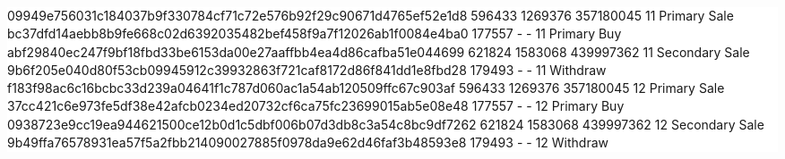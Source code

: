 <td>09949e756031c184037b9f330784cf71c72e576b92f29c90671d4765ef52e1d8</td>
<td>596433</td>
<td>1269376</td>
<td>357180045</td>
</tr>
<tr>
<td>11</td>
<td>Primary Sale</td>
<td>bc37dfd14aebb8b9fe668c02d6392035482bef458f9a7f12026ab1f0084e4ba0</td>
<td>177557</td>
<td>-</td>
<td>-</td>
</tr>
<tr>
<td>11</td>
<td>Primary Buy</td>
<td>abf29840ec247f9bf18fbd33be6153da00e27aaffbb4ea4d86cafba51e044699</td>
<td>621824</td>
<td>1583068</td>
<td>439997362</td>
</tr>
<tr>
<td>11</td>
<td>Secondary Sale</td>
<td>9b6f205e040d80f53cb09945912c39932863f721caf8172d86f841dd1e8fbd28</td>
<td>179493</td>
<td>-</td>
<td>-</td>
</tr>
<tr>
<td>11</td>
<td>Withdraw</td>
<td>f183f98ac6c16bcbc33d239a04641f1c787d060ac1a54ab120509ffc67c903af</td>
<td>596433</td>
<td>1269376</td>
<td>357180045</td>
</tr>
<tr>
<td>12</td>
<td>Primary Sale</td>
<td>37cc421c6e973fe5df38e42afcb0234ed20732cf6ca75fc23699015ab5e08e48</td>
<td>177557</td>
<td>-</td>
<td>-</td>
</tr>
<tr>
<td>12</td>
<td>Primary Buy</td>
<td>0938723e9cc19ea944621500ce12b0d1c5dbf006b07d3db8c3a54c8bc9df7262</td>
<td>621824</td>
<td>1583068</td>
<td>439997362</td>
</tr>
<tr>
<td>12</td>
<td>Secondary Sale</td>
<td>9b49ffa76578931ea57f5a2fbb214090027885f0978da9e62d46faf3b48593e8</td>
<td>179493</td>
<td>-</td>
<td>-</td>
</tr>
<tr>
<td>12</td>
<td>Withdraw</td>
